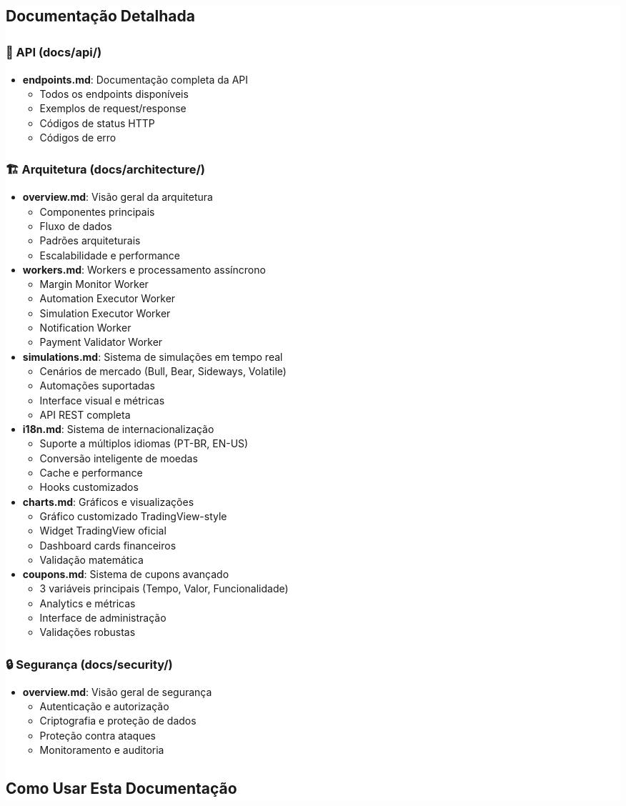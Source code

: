 ## Documentação Detalhada

### 📡 API (docs/api/)
- **endpoints.md**: Documentação completa da API
  - Todos os endpoints disponíveis
  - Exemplos de request/response
  - Códigos de status HTTP
  - Códigos de erro

### 🏗️ Arquitetura (docs/architecture/)
- **overview.md**: Visão geral da arquitetura
  - Componentes principais
  - Fluxo de dados
  - Padrões arquiteturais
  - Escalabilidade e performance
- **workers.md**: Workers e processamento assíncrono
  - Margin Monitor Worker
  - Automation Executor Worker
  - Simulation Executor Worker
  - Notification Worker
  - Payment Validator Worker
- **simulations.md**: Sistema de simulações em tempo real
  - Cenários de mercado (Bull, Bear, Sideways, Volatile)
  - Automações suportadas
  - Interface visual e métricas
  - API REST completa
- **i18n.md**: Sistema de internacionalização
  - Suporte a múltiplos idiomas (PT-BR, EN-US)
  - Conversão inteligente de moedas
  - Cache e performance
  - Hooks customizados
- **charts.md**: Gráficos e visualizações
  - Gráfico customizado TradingView-style
  - Widget TradingView oficial
  - Dashboard cards financeiros
  - Validação matemática
- **coupons.md**: Sistema de cupons avançado
  - 3 variáveis principais (Tempo, Valor, Funcionalidade)
  - Analytics e métricas
  - Interface de administração
  - Validações robustas

### 🔒 Segurança (docs/security/)
- **overview.md**: Visão geral de segurança
  - Autenticação e autorização
  - Criptografia e proteção de dados
  - Proteção contra ataques
  - Monitoramento e auditoria

## Como Usar Esta Documentação
